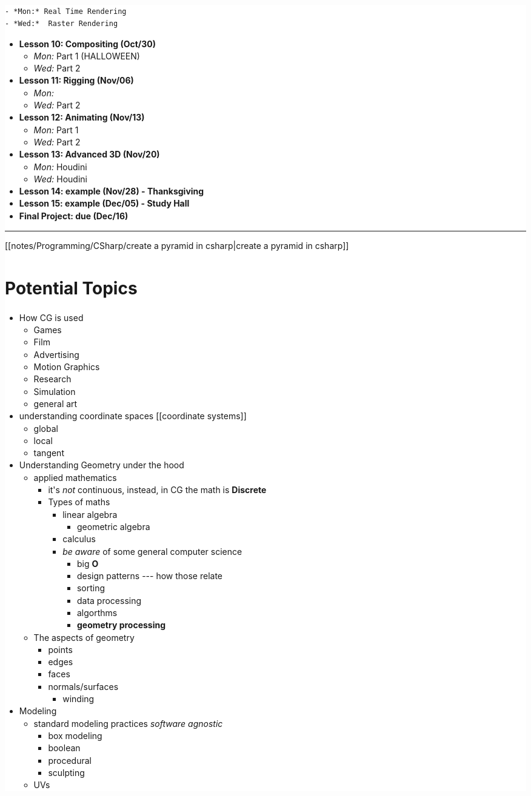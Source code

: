 	- *Mon:* Real Time Rendering
	- *Wed:*  Raster Rendering
- **Lesson 10: Compositing (Oct/30)**
	- *Mon:* Part 1 (HALLOWEEN)
	- *Wed:*  Part 2
- **Lesson 11: Rigging (Nov/06)**
	- *Mon:*
	- *Wed:*  Part 2
- **Lesson 12: Animating (Nov/13)**
	- *Mon:* Part 1
	- *Wed:*  Part 2
- **Lesson 13: Advanced 3D (Nov/20)**
	- *Mon:* Houdini
	- *Wed:*  Houdini
- **Lesson 14: example (Nov/28) - Thanksgiving**
- **Lesson 15: example (Dec/05) - Study Hall**
- **Final Project: due (Dec/16)**


---

[[notes/Programming/CSharp/create a pyramid in csharp|create a pyramid in csharp]]

# Potential Topics

- How CG is used
	- Games
	- Film
	- Advertising
	- Motion Graphics
	- Research
	- Simulation
	- general art
- understanding coordinate spaces [[coordinate systems]]
	-  global 
	-  local
	-  tangent
- Understanding Geometry under the hood
	- applied mathematics
		- it's *not* continuous, instead, in CG the math is **Discrete**
		- Types of maths
			- linear algebra
				- geometric algebra
			- calculus
			- *be aware* of some general computer science
				- big **O**
				- design patterns --- how those relate
				- sorting
				- data processing
				- algorthms
				- **geometry processing**
	- The aspects of geometry
		- points
		- edges
		- faces
		- normals/surfaces
			- winding
- Modeling
	- standard modeling practices *software agnostic*
		- box modeling
		- boolean
		- procedural
		- sculpting
	- UVs